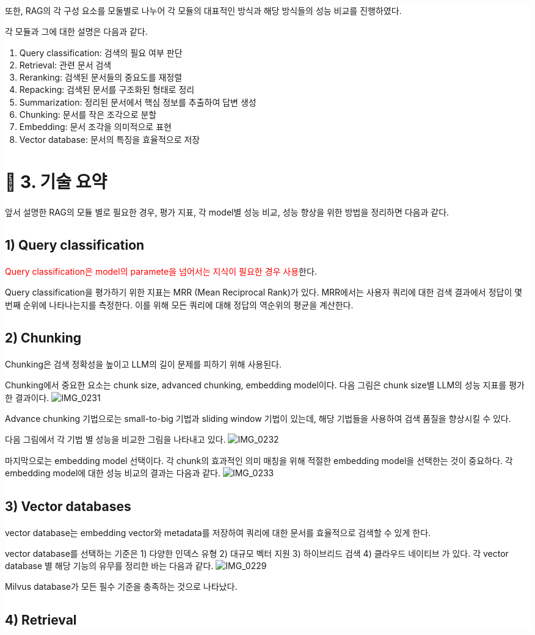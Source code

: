 또한, RAG의 각 구성 요소를 모둘별로 나누어 각 모듈의 대표적인 방식과 해당 방식들의 성능 비교를 진행하였다.

각 모듈과 그에 대한 설명은 다음과 같다.

1. Query classification: 검색의 필요 여부 판단
2. Retrieval: 관련 문서 검색
3. Reranking: 검색된 문서들의 중요도를 재정렬
4. Repacking: 검색된 문서를 구조화된 형태로 정리
5. Summarization: 정리된 문서에서 핵심 정보를 추출하여 답변 생성
6. Chunking: 문서를 작은 조각으로 분할
7. Embedding: 문서 조각을 의미적으로 표현
8. Vector database: 문서의 특징을 효율적으로 저장

# 📖 3. 기술 요약

앞서 설명한 RAG의 모듈 별로 필요한 경우, 평가 지표, 각 model별 성능 비교, 성능 향상을 위한 방법을 정리하면 다음과 같다.

## 1) Query classification

<span style="color:red">Query classification은 model의 paramete을 넘어서는 지식이 필요한 경우 사용</span>한다.

Query classification을 평가하기 위한 지표는 MRR (Mean Reciprocal Rank)가 있다. MRR에서는 사용자 쿼리에 대한 검색 결과에서 정답이 몇 번째 순위에 나타나는지를 측정한다. 이를 위해 모든 쿼리에 대해 정답의 역순위의 평균을 계산한다.

## 2) Chunking

Chunking은 검색 정확성을 높이고 LLM의 길이 문제를 피하기 위해 사용된다.

Chunking에서 중요한 요소는 chunk size, advanced chunking, embedding model이다. 다음 그림은 chunk size별 LLM의 성능 지표를 평가한 결과이다.
![IMG_0231](https://github.com/user-attachments/assets/7ad43d91-fc15-4ddc-b680-3665df9c7698)

Advance chunking 기법으로는 small-to-big 기법과 sliding window 기법이 있는데, 해당 기법들을 사용하여 검색 품질을 향상시킬 수 있다.

다음 그림에서 각 기법 별 성능을 비교한 그림을 나타내고 있다.
![IMG_0232](https://github.com/user-attachments/assets/7b4cbcc7-348d-4ef4-a8b9-e82d90a29ef3)

마지막으로는 embedding model 선택이다. 각 chunk의 효과적인 의미 매칭을 위해 적절한 embedding model을 선택한는 것이 중요하다. 각 embedding model에 대한 성능 비교의 결과는 다음과 같다.
![IMG_0233](https://github.com/user-attachments/assets/500dcb38-c64a-44f2-87f0-3ffa1453006b)

## 3) Vector databases

vector database는 embedding vector와 metadata를 저장하여 쿼리에 대한 문서를 효율적으로 검색할 수 있게 한다.

vector database를 선택하는 기준은 1) 다양한 인덱스 유형 2) 대규모 벡터 지원 3) 하이브리드 검색 4) 클라우드 네이티브 가 있다. 각 vector database 별 해당 기능의 유무를 정리한 바는 다음과 같다.
![IMG_0229](https://github.com/user-attachments/assets/a86f7128-7aff-41f6-adcf-e05cf1a7db03)

Milvus database가 모든 필수 기준을 충족하는 것으로 나타났다.

## 4) Retrieval
